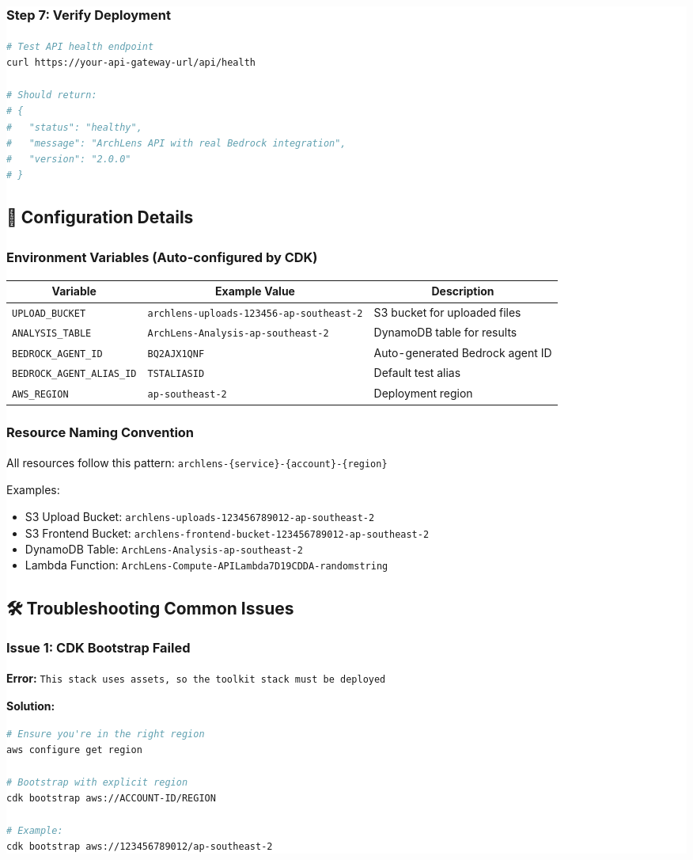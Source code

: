 ### Step 7: Verify Deployment

```bash
# Test API health endpoint
curl https://your-api-gateway-url/api/health

# Should return:
# {
#   "status": "healthy",
#   "message": "ArchLens API with real Bedrock integration",
#   "version": "2.0.0"
# }
```

## 🔧 Configuration Details

### Environment Variables (Auto-configured by CDK)

| Variable | Example Value | Description |
|----------|---------------|-------------|
| `UPLOAD_BUCKET` | `archlens-uploads-123456-ap-southeast-2` | S3 bucket for uploaded files |
| `ANALYSIS_TABLE` | `ArchLens-Analysis-ap-southeast-2` | DynamoDB table for results |
| `BEDROCK_AGENT_ID` | `BQ2AJX1QNF` | Auto-generated Bedrock agent ID |
| `BEDROCK_AGENT_ALIAS_ID` | `TSTALIASID` | Default test alias |
| `AWS_REGION` | `ap-southeast-2` | Deployment region |

### Resource Naming Convention

All resources follow this pattern: `archlens-{service}-{account}-{region}`

Examples:
- S3 Upload Bucket: `archlens-uploads-123456789012-ap-southeast-2`
- S3 Frontend Bucket: `archlens-frontend-bucket-123456789012-ap-southeast-2`
- DynamoDB Table: `ArchLens-Analysis-ap-southeast-2`
- Lambda Function: `ArchLens-Compute-APILambda7D19CDDA-randomstring`

## 🛠️ Troubleshooting Common Issues

### Issue 1: CDK Bootstrap Failed

**Error:** `This stack uses assets, so the toolkit stack must be deployed`

**Solution:**
```bash
# Ensure you're in the right region
aws configure get region

# Bootstrap with explicit region
cdk bootstrap aws://ACCOUNT-ID/REGION

# Example:
cdk bootstrap aws://123456789012/ap-southeast-2
```
